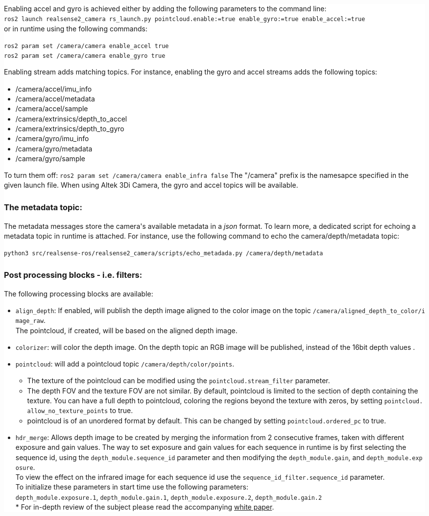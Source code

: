 
Enabling accel and gyro is achieved either by adding the following parameters to the command line:</br>
`ros2 launch realsense2_camera rs_launch.py pointcloud.enable:=true enable_gyro:=true enable_accel:=true` </br>
or in runtime using the following commands:
```
ros2 param set /camera/camera enable_accel true
ros2 param set /camera/camera enable_gyro true
```

Enabling stream adds matching topics. For instance, enabling the gyro and accel streams adds the following topics:
- /camera/accel/imu_info
- /camera/accel/metadata
- /camera/accel/sample
- /camera/extrinsics/depth_to_accel
- /camera/extrinsics/depth_to_gyro
- /camera/gyro/imu_info
- /camera/gyro/metadata
- /camera/gyro/sample

To turn them off: `ros2 param set /camera/camera enable_infra false`
The "/camera" prefix is the namesapce specified in the given launch file.
When using Altek 3Di Camera, the gyro and accel topics will be available.

### The metadata topic:
The metadata messages store the camera's available metadata in a *json* format. To learn more, a dedicated script for echoing a metadata topic in runtime is attached. For instance, use the following command to echo the camera/depth/metadata topic:
```
python3 src/realsense-ros/realsense2_camera/scripts/echo_metadada.py /camera/depth/metadata
```

### Post processing blocks - i.e. filters:
The following processing blocks are available:
 - ```align_depth```: If enabled, will publish the depth image aligned to the color image on the topic `/camera/aligned_depth_to_color/image_raw`.</br> The pointcloud, if created, will be based on the aligned depth image.

 - ```colorizer```: will color the depth image. On the depth topic an RGB image will be published, instead of the 16bit depth values .
 - ```pointcloud```: will add a pointcloud topic `/camera/depth/color/points`.
    * The texture of the pointcloud can be modified using the `pointcloud.stream_filter` parameter.</br>
    * The depth FOV and the texture FOV are not similar. By default, pointcloud is limited to the section of depth containing the texture. You can have a full depth to pointcloud, coloring the regions beyond the texture with zeros, by setting `pointcloud.allow_no_texture_points` to true.
    * pointcloud is of an unordered format by default. This can be changed by setting `pointcloud.ordered_pc` to true.

 - ```hdr_merge```: Allows depth image to be created by merging the information from 2 consecutive frames, taken with different exposure and gain values. The way to set exposure and gain values for each sequence in runtime is by first selecting the sequence id, using the `depth_module.sequence_id` parameter and then modifying the `depth_module.gain`, and `depth_module.exposure`.</br> To view the effect on the infrared image for each sequence id use the `sequence_id_filter.sequence_id` parameter.</br> To initialize these parameters in start time use the following parameters:</br>
  `depth_module.exposure.1`, `depth_module.gain.1`, `depth_module.exposure.2`, `depth_module.gain.2`</br>
  \* For in-depth review of the subject please read the accompanying [white paper](https://dev.intelrealsense.com/docs/high-dynamic-range-with-stereoscopic-depth-cameras).

